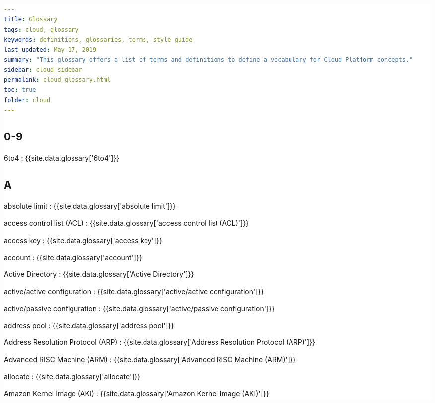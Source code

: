 ```yaml
---
title: Glossary
tags: cloud, glossary
keywords: definitions, glossaries, terms, style guide
last_updated: May 17, 2019
summary: "This glossary offers a list of terms and definitions to define a vocabulary for Cloud Platform concepts."
sidebar: cloud_sidebar
permalink: cloud_glossary.html
toc: true
folder: cloud
---
```


## 0-9
6to4
: {{site.data.glossary['6to4']}}

## A

absolute limit
: {{site.data.glossary['absolute limit']}}

access control list (ACL)
: {{site.data.glossary['access control list (ACL)']}}

access key
: {{site.data.glossary['access key']}}

account
: {{site.data.glossary['account']}}

Active Directory
: {{site.data.glossary['Active Directory']}}

active/active configuration
: {{site.data.glossary['active/active configuration']}}

active/passive configuration
: {{site.data.glossary['active/passive configuration']}}

address pool
: {{site.data.glossary['address pool']}}

Address Resolution Protocol (ARP)
: {{site.data.glossary['Address Resolution Protocol (ARP)']}}

Advanced RISC Machine (ARM)
: {{site.data.glossary['Advanced RISC Machine (ARM)']}}

allocate
: {{site.data.glossary['allocate']}}

Amazon Kernel Image (AKI)
: {{site.data.glossary['Amazon Kernel Image (AKI)']}}
